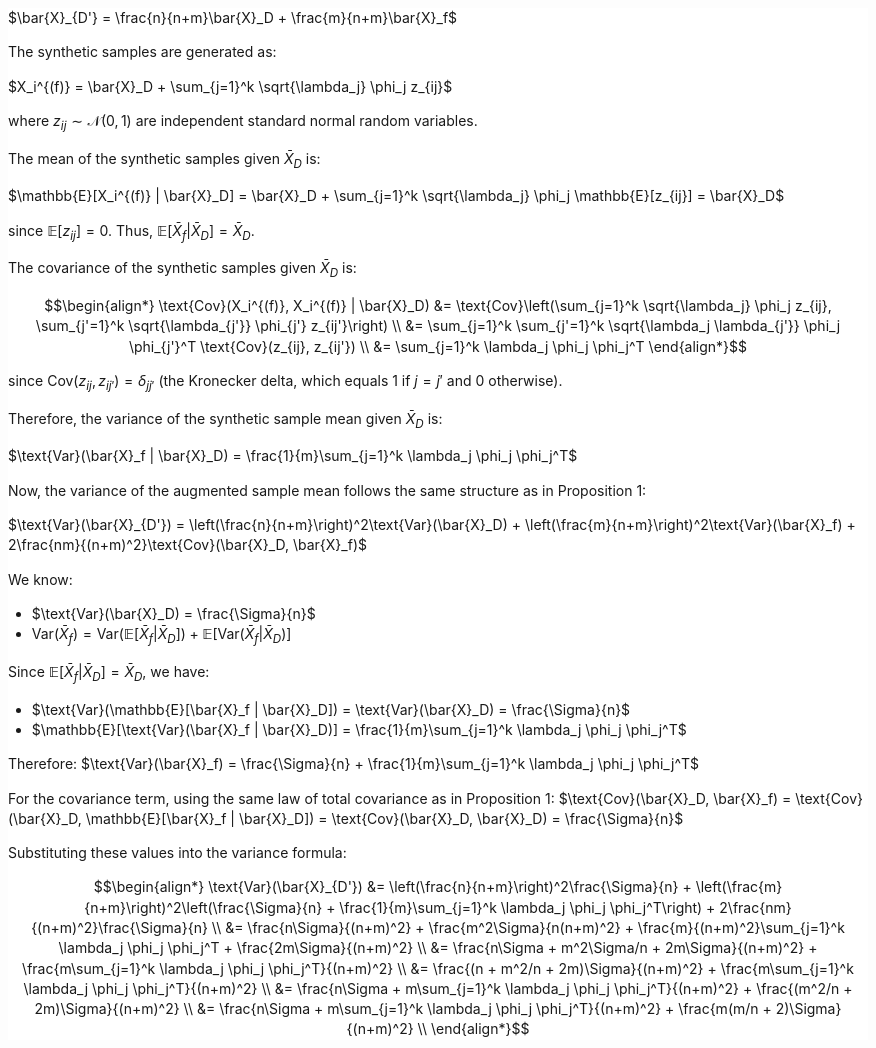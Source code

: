$\bar{X}_{D'} = \frac{n}{n+m}\bar{X}_D + \frac{m}{n+m}\bar{X}_f$

The synthetic samples are generated as:

$X_i^{(f)} = \bar{X}_D + \sum_{j=1}^k \sqrt{\lambda_j} \phi_j z_{ij}$

where $z_{ij} \sim \mathcal{N}(0,1)$ are independent standard normal random variables.

The mean of the synthetic samples given $\bar{X}_D$ is:

$\mathbb{E}[X_i^{(f)} | \bar{X}_D] = \bar{X}_D + \sum_{j=1}^k \sqrt{\lambda_j} \phi_j \mathbb{E}[z_{ij}] = \bar{X}_D$

since $\mathbb{E}[z_{ij}] = 0$. Thus, $\mathbb{E}[\bar{X}_f | \bar{X}_D] = \bar{X}_D$.

The covariance of the synthetic samples given $\bar{X}_D$ is:

$$\begin{align*}
\text{Cov}(X_i^{(f)}, X_i^{(f)} | \bar{X}_D) &= \text{Cov}\left(\sum_{j=1}^k \sqrt{\lambda_j} \phi_j z_{ij}, \sum_{j'=1}^k \sqrt{\lambda_{j'}} \phi_{j'} z_{ij'}\right) \\
&= \sum_{j=1}^k \sum_{j'=1}^k \sqrt{\lambda_j \lambda_{j'}} \phi_j \phi_{j'}^T \text{Cov}(z_{ij}, z_{ij'}) \\
&= \sum_{j=1}^k \lambda_j \phi_j \phi_j^T
\end{align*}$$

since $\text{Cov}(z_{ij}, z_{ij'}) = \delta_{jj'}$ (the Kronecker delta, which equals 1 if $j = j'$ and 0 otherwise).

Therefore, the variance of the synthetic sample mean given $\bar{X}_D$ is:

$\text{Var}(\bar{X}_f | \bar{X}_D) = \frac{1}{m}\sum_{j=1}^k \lambda_j \phi_j \phi_j^T$

Now, the variance of the augmented sample mean follows the same structure as in Proposition 1:

$\text{Var}(\bar{X}_{D'}) = \left(\frac{n}{n+m}\right)^2\text{Var}(\bar{X}_D) + \left(\frac{m}{n+m}\right)^2\text{Var}(\bar{X}_f) + 2\frac{nm}{(n+m)^2}\text{Cov}(\bar{X}_D, \bar{X}_f)$

We know:
- $\text{Var}(\bar{X}_D) = \frac{\Sigma}{n}$ 
- $\text{Var}(\bar{X}_f) = \text{Var}(\mathbb{E}[\bar{X}_f | \bar{X}_D]) + \mathbb{E}[\text{Var}(\bar{X}_f | \bar{X}_D)]$

Since $\mathbb{E}[\bar{X}_f | \bar{X}_D] = \bar{X}_D$, we have:
- $\text{Var}(\mathbb{E}[\bar{X}_f | \bar{X}_D]) = \text{Var}(\bar{X}_D) = \frac{\Sigma}{n}$
- $\mathbb{E}[\text{Var}(\bar{X}_f | \bar{X}_D)] = \frac{1}{m}\sum_{j=1}^k \lambda_j \phi_j \phi_j^T$

Therefore:
$\text{Var}(\bar{X}_f) = \frac{\Sigma}{n} + \frac{1}{m}\sum_{j=1}^k \lambda_j \phi_j \phi_j^T$

For the covariance term, using the same law of total covariance as in Proposition 1:
$\text{Cov}(\bar{X}_D, \bar{X}_f) = \text{Cov}(\bar{X}_D, \mathbb{E}[\bar{X}_f | \bar{X}_D]) = \text{Cov}(\bar{X}_D, \bar{X}_D) = \frac{\Sigma}{n}$

Substituting these values into the variance formula:

$$\begin{align*}
\text{Var}(\bar{X}_{D'}) &= \left(\frac{n}{n+m}\right)^2\frac{\Sigma}{n} + \left(\frac{m}{n+m}\right)^2\left(\frac{\Sigma}{n} + \frac{1}{m}\sum_{j=1}^k \lambda_j \phi_j \phi_j^T\right) + 2\frac{nm}{(n+m)^2}\frac{\Sigma}{n} \\
&= \frac{n\Sigma}{(n+m)^2} + \frac{m^2\Sigma}{n(n+m)^2} + \frac{m}{(n+m)^2}\sum_{j=1}^k \lambda_j \phi_j \phi_j^T + \frac{2m\Sigma}{(n+m)^2} \\
&= \frac{n\Sigma + m^2\Sigma/n + 2m\Sigma}{(n+m)^2} + \frac{m\sum_{j=1}^k \lambda_j \phi_j \phi_j^T}{(n+m)^2} \\
&= \frac{(n + m^2/n + 2m)\Sigma}{(n+m)^2} + \frac{m\sum_{j=1}^k \lambda_j \phi_j \phi_j^T}{(n+m)^2} \\
&= \frac{n\Sigma + m\sum_{j=1}^k \lambda_j \phi_j \phi_j^T}{(n+m)^2} + \frac{(m^2/n + 2m)\Sigma}{(n+m)^2} \\
&= \frac{n\Sigma + m\sum_{j=1}^k \lambda_j \phi_j \phi_j^T}{(n+m)^2} + \frac{m(m/n + 2)\Sigma}{(n+m)^2} \\
\end{align*}$$
